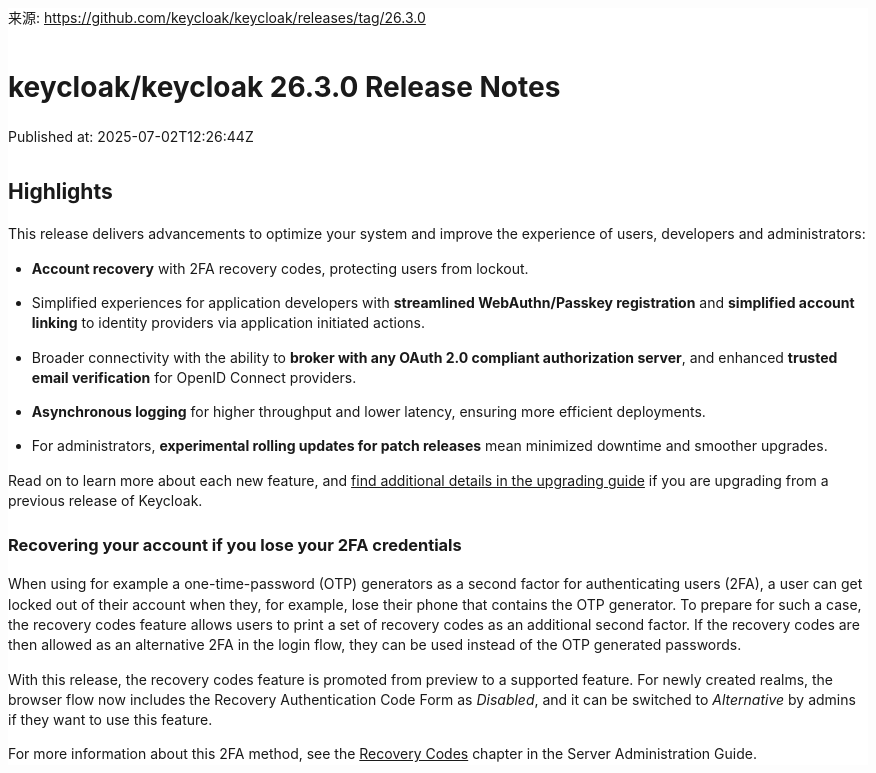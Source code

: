 来源: https://github.com/keycloak/keycloak/releases/tag/26.3.0

# keycloak/keycloak 26.3.0 Release Notes

Published at: 2025-07-02T12:26:44Z

<div>
    <h2>Highlights</h2>
<div class="paragraph">
<p>This release delivers advancements to optimize your system and improve the experience of users, developers and administrators:</p>
</div>
<div class="ulist">
<ul>
<li>
<p><strong>Account recovery</strong> with 2FA recovery codes, protecting users from lockout.</p>
</li>
<li>
<p>Simplified experiences for application developers with <strong>streamlined WebAuthn/Passkey registration</strong> and <strong>simplified account linking</strong> to identity providers via application initiated actions.</p>
</li>
<li>
<p>Broader connectivity with the ability to <strong>broker with any OAuth 2.0 compliant authorization server</strong>, and enhanced <strong>trusted email verification</strong> for OpenID Connect providers.</p>
</li>
<li>
<p><strong>Asynchronous logging</strong> for higher throughput and lower latency, ensuring more efficient deployments.</p>
</li>
<li>
<p>For administrators, <strong>experimental rolling updates for patch releases</strong> mean minimized downtime and smoother upgrades.</p>
</li>
</ul>
</div>
<div class="paragraph">
<p>Read on to learn more about each new feature, and <a href="https://www.keycloak.org/docs/latest/upgrading/index.html">find additional details in the upgrading guide</a> if you are upgrading from a previous release of Keycloak.</p>
</div>
<div class="sect2">
<h3 id="_recovering_your_account_if_you_lose_your_2fa_credentials">Recovering your account if you lose your 2FA credentials</h3>
<div class="paragraph">
<p>When using for example a one-time-password (OTP) generators as a second factor for authenticating users (2FA), a user can get locked out of their account when they, for example, lose their phone that contains the OTP generator.
To prepare for such a case, the recovery codes feature allows users to print a set of recovery codes as an additional second factor.
If the recovery codes are then allowed as an alternative 2FA in the login flow, they can be used instead of the OTP generated passwords.</p>
</div>
<div class="paragraph">
<p>With this release, the recovery codes feature is promoted from preview to a supported feature.
For newly created realms, the browser flow now includes the Recovery Authentication Code Form as <em>Disabled</em>, and it can be switched to <em>Alternative</em> by admins if they want to use this feature.</p>
</div>
<div class="paragraph">
<p>For more information about this 2FA method, see the <a href="https://www.keycloak.org/docs/26.3.0/server_admin/#_recovery-codes">Recovery Codes</a> chapter in the Server Administration Guide.</p>